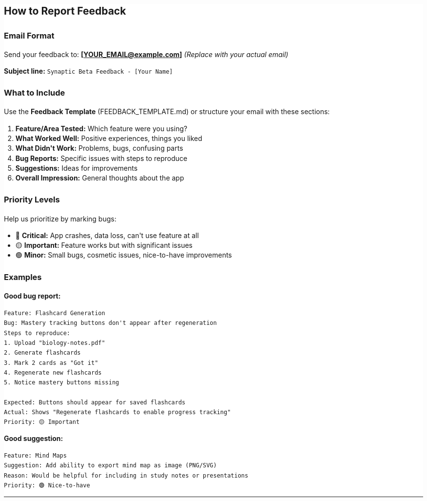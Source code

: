 
## How to Report Feedback

### Email Format

Send your feedback to: **[YOUR_EMAIL@example.com]** *(Replace with your actual email)*

**Subject line:** `Synaptic Beta Feedback - [Your Name]`

### What to Include

Use the **Feedback Template** (FEEDBACK_TEMPLATE.md) or structure your email with these sections:

1. **Feature/Area Tested:** Which feature were you using?
2. **What Worked Well:** Positive experiences, things you liked
3. **What Didn't Work:** Problems, bugs, confusing parts
4. **Bug Reports:** Specific issues with steps to reproduce
5. **Suggestions:** Ideas for improvements
6. **Overall Impression:** General thoughts about the app

### Priority Levels

Help us prioritize by marking bugs:
- 🔴 **Critical:** App crashes, data loss, can't use feature at all
- 🟡 **Important:** Feature works but with significant issues
- 🟢 **Minor:** Small bugs, cosmetic issues, nice-to-have improvements

### Examples

**Good bug report:**
```
Feature: Flashcard Generation
Bug: Mastery tracking buttons don't appear after regeneration
Steps to reproduce:
1. Upload "biology-notes.pdf"
2. Generate flashcards
3. Mark 2 cards as "Got it"
4. Regenerate new flashcards
5. Notice mastery buttons missing

Expected: Buttons should appear for saved flashcards
Actual: Shows "Regenerate flashcards to enable progress tracking"
Priority: 🟡 Important
```

**Good suggestion:**
```
Feature: Mind Maps
Suggestion: Add ability to export mind map as image (PNG/SVG)
Reason: Would be helpful for including in study notes or presentations
Priority: 🟢 Nice-to-have
```

---
